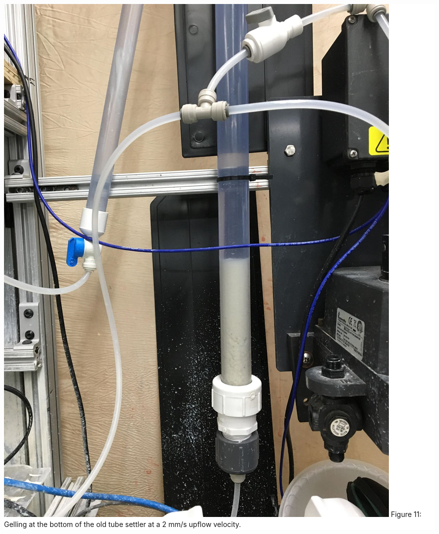 ![Gelling in Baseline Experiment Old TS 2mm/s](https://raw.githubusercontent.com/AguaClara/HRS-Bot-Geo/master/2019%20Spring/images/floc%20buildup.jpg)
Figure 11: Gelling at the bottom of the old tube settler at a 2 mm/s upflow velocity.
